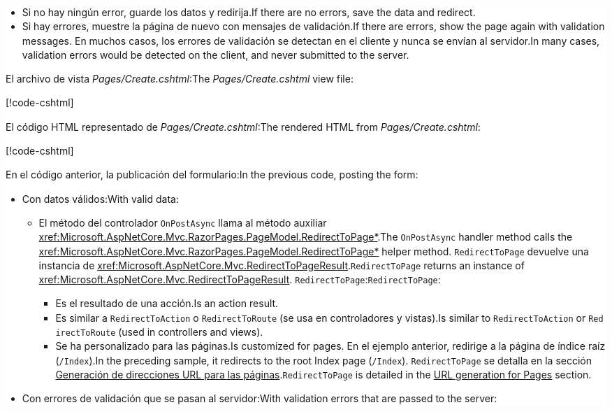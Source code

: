 * <span data-ttu-id="a4a7f-180">Si no hay ningún error, guarde los datos y redirija.</span><span class="sxs-lookup"><span data-stu-id="a4a7f-180">If there are no errors, save the data and redirect.</span></span>
* <span data-ttu-id="a4a7f-181">Si hay errores, muestre la página de nuevo con mensajes de validación.</span><span class="sxs-lookup"><span data-stu-id="a4a7f-181">If there are errors, show the page again with validation messages.</span></span> <span data-ttu-id="a4a7f-182">En muchos casos, los errores de validación se detectan en el cliente y nunca se envían al servidor.</span><span class="sxs-lookup"><span data-stu-id="a4a7f-182">In many cases, validation errors would be detected on the client, and never submitted to the server.</span></span>

<span data-ttu-id="a4a7f-183">El archivo de vista *Pages/Create.cshtml*:</span><span class="sxs-lookup"><span data-stu-id="a4a7f-183">The *Pages/Create.cshtml* view file:</span></span>

[!code-cshtml[](index/3.0sample/RazorPagesContacts/Pages/Customers/Create.cshtml)]

<span data-ttu-id="a4a7f-184">El código HTML representado de *Pages/Create.cshtml*:</span><span class="sxs-lookup"><span data-stu-id="a4a7f-184">The rendered HTML from *Pages/Create.cshtml*:</span></span>

[!code-cshtml[](index/3.0sample/RazorPagesContacts/Pages/Customers/Create4.html)]

<span data-ttu-id="a4a7f-185">En el código anterior, la publicación del formulario:</span><span class="sxs-lookup"><span data-stu-id="a4a7f-185">In the previous code, posting the form:</span></span>

* <span data-ttu-id="a4a7f-186">Con datos válidos:</span><span class="sxs-lookup"><span data-stu-id="a4a7f-186">With valid data:</span></span>

  * <span data-ttu-id="a4a7f-187">El método del controlador `OnPostAsync` llama al método auxiliar <xref:Microsoft.AspNetCore.Mvc.RazorPages.PageModel.RedirectToPage*>.</span><span class="sxs-lookup"><span data-stu-id="a4a7f-187">The `OnPostAsync` handler method calls the <xref:Microsoft.AspNetCore.Mvc.RazorPages.PageModel.RedirectToPage*> helper method.</span></span> <span data-ttu-id="a4a7f-188">`RedirectToPage` devuelve una instancia de <xref:Microsoft.AspNetCore.Mvc.RedirectToPageResult>.</span><span class="sxs-lookup"><span data-stu-id="a4a7f-188">`RedirectToPage` returns an instance of <xref:Microsoft.AspNetCore.Mvc.RedirectToPageResult>.</span></span> <span data-ttu-id="a4a7f-189">`RedirectToPage`:</span><span class="sxs-lookup"><span data-stu-id="a4a7f-189">`RedirectToPage`:</span></span>

    * <span data-ttu-id="a4a7f-190">Es el resultado de una acción.</span><span class="sxs-lookup"><span data-stu-id="a4a7f-190">Is an action result.</span></span>
    * <span data-ttu-id="a4a7f-191">Es similar a `RedirectToAction` o `RedirectToRoute` (se usa en controladores y vistas).</span><span class="sxs-lookup"><span data-stu-id="a4a7f-191">Is similar to `RedirectToAction` or `RedirectToRoute` (used in controllers and views).</span></span>
    * <span data-ttu-id="a4a7f-192">Se ha personalizado para las páginas.</span><span class="sxs-lookup"><span data-stu-id="a4a7f-192">Is customized for pages.</span></span> <span data-ttu-id="a4a7f-193">En el ejemplo anterior, redirige a la página de índice raíz (`/Index`).</span><span class="sxs-lookup"><span data-stu-id="a4a7f-193">In the preceding sample, it redirects to the root Index page (`/Index`).</span></span> <span data-ttu-id="a4a7f-194">`RedirectToPage` se detalla en la sección [Generación de direcciones URL para las páginas](#url_gen).</span><span class="sxs-lookup"><span data-stu-id="a4a7f-194">`RedirectToPage` is detailed in the [URL generation for Pages](#url_gen) section.</span></span>

* <span data-ttu-id="a4a7f-195">Con errores de validación que se pasan al servidor:</span><span class="sxs-lookup"><span data-stu-id="a4a7f-195">With validation errors that are passed to the server:</span></span>
